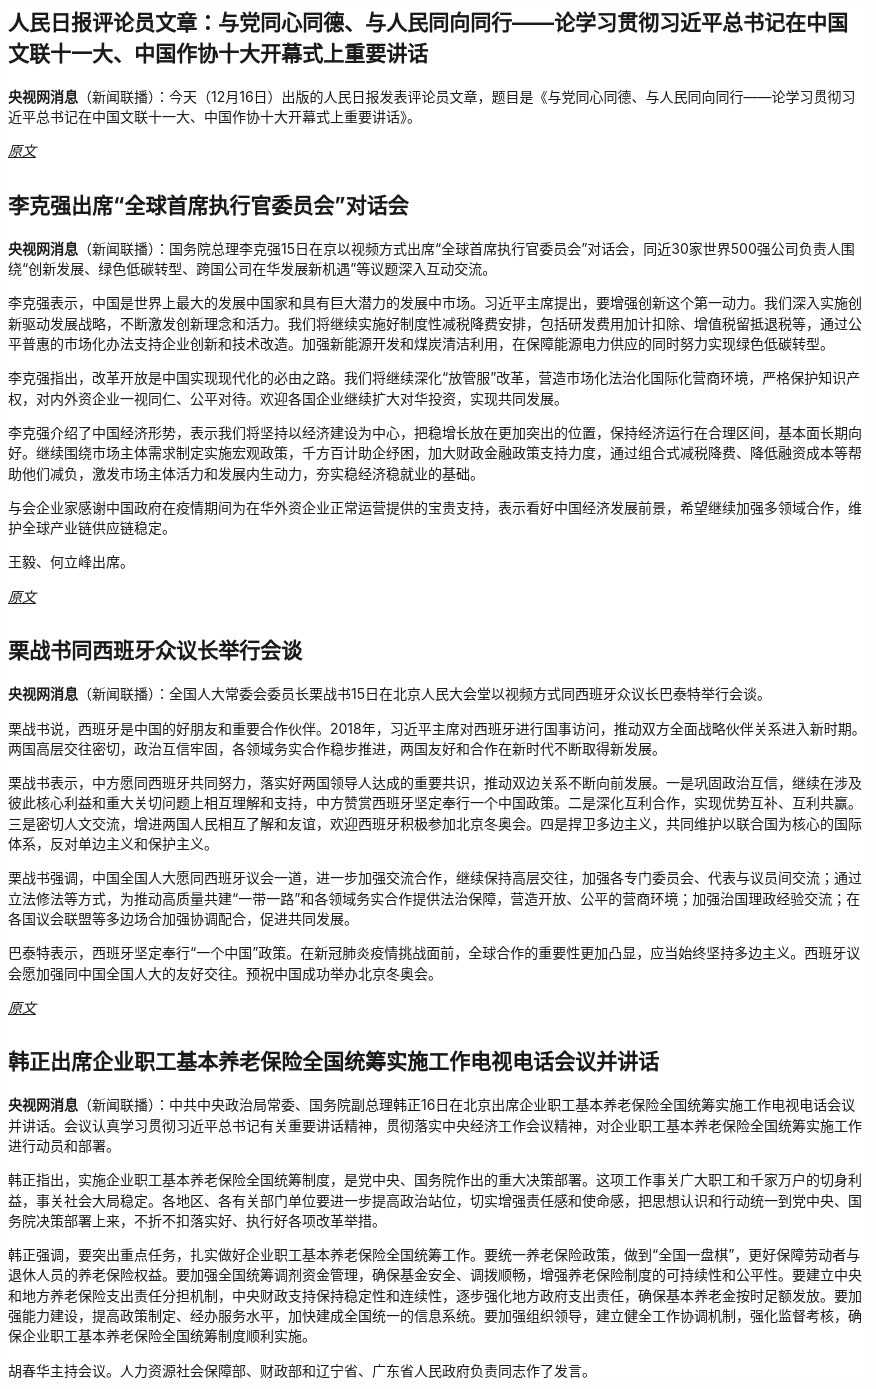 ## 人民日报评论员文章：与党同心同德、与人民同向同行——论学习贯彻习近平总书记在中国文联十一大、中国作协十大开幕式上重要讲话

**央视网消息**（新闻联播）：今天（12月16日）出版的人民日报发表评论员文章，题目是《与党同心同德、与人民同向同行——论学习贯彻习近平总书记在中国文联十一大、中国作协十大开幕式上重要讲话》。

*[原文](https://tv.cctv.com/2021/12/16/VIDEoPp3LmW65uNyRDDmHI7a211216.shtml)*

## 李克强出席“全球首席执行官委员会”对话会

**央视网消息**（新闻联播）：国务院总理李克强15日在京以视频方式出席“全球首席执行官委员会”对话会，同近30家世界500强公司负责人围绕“创新发展、绿色低碳转型、跨国公司在华发展新机遇”等议题深入互动交流。

李克强表示，中国是世界上最大的发展中国家和具有巨大潜力的发展中市场。习近平主席提出，要增强创新这个第一动力。我们深入实施创新驱动发展战略，不断激发创新理念和活力。我们将继续实施好制度性减税降费安排，包括研发费用加计扣除、增值税留抵退税等，通过公平普惠的市场化办法支持企业创新和技术改造。加强新能源开发和煤炭清洁利用，在保障能源电力供应的同时努力实现绿色低碳转型。

李克强指出，改革开放是中国实现现代化的必由之路。我们将继续深化“放管服”改革，营造市场化法治化国际化营商环境，严格保护知识产权，对内外资企业一视同仁、公平对待。欢迎各国企业继续扩大对华投资，实现共同发展。

李克强介绍了中国经济形势，表示我们将坚持以经济建设为中心，把稳增长放在更加突出的位置，保持经济运行在合理区间，基本面长期向好。继续围绕市场主体需求制定实施宏观政策，千方百计助企纾困，加大财政金融政策支持力度，通过组合式减税降费、降低融资成本等帮助他们减负，激发市场主体活力和发展内生动力，夯实稳经济稳就业的基础。

与会企业家感谢中国政府在疫情期间为在华外资企业正常运营提供的宝贵支持，表示看好中国经济发展前景，希望继续加强多领域合作，维护全球产业链供应链稳定。

王毅、何立峰出席。

*[原文](https://tv.cctv.com/2021/12/16/VIDEdJfYwYXWdMErtmz6ojyH211216.shtml)*

## 栗战书同西班牙众议长举行会谈

**央视网消息**（新闻联播）：全国人大常委会委员长栗战书15日在北京人民大会堂以视频方式同西班牙众议长巴泰特举行会谈。

栗战书说，西班牙是中国的好朋友和重要合作伙伴。2018年，习近平主席对西班牙进行国事访问，推动双方全面战略伙伴关系进入新时期。两国高层交往密切，政治互信牢固，各领域务实合作稳步推进，两国友好和合作在新时代不断取得新发展。

栗战书表示，中方愿同西班牙共同努力，落实好两国领导人达成的重要共识，推动双边关系不断向前发展。一是巩固政治互信，继续在涉及彼此核心利益和重大关切问题上相互理解和支持，中方赞赏西班牙坚定奉行一个中国政策。二是深化互利合作，实现优势互补、互利共赢。三是密切人文交流，增进两国人民相互了解和友谊，欢迎西班牙积极参加北京冬奥会。四是捍卫多边主义，共同维护以联合国为核心的国际体系，反对单边主义和保护主义。

栗战书强调，中国全国人大愿同西班牙议会一道，进一步加强交流合作，继续保持高层交往，加强各专门委员会、代表与议员间交流；通过立法修法等方式，为推动高质量共建“一带一路”和各领域务实合作提供法治保障，营造开放、公平的营商环境；加强治国理政经验交流；在各国议会联盟等多边场合加强协调配合，促进共同发展。

巴泰特表示，西班牙坚定奉行“一个中国”政策。在新冠肺炎疫情挑战面前，全球合作的重要性更加凸显，应当始终坚持多边主义。西班牙议会愿加强同中国全国人大的友好交往。预祝中国成功举办北京冬奥会。

*[原文](https://tv.cctv.com/2021/12/16/VIDEHmgCluH4pIjPUtWRdot2211216.shtml)*

## 韩正出席企业职工基本养老保险全国统筹实施工作电视电话会议并讲话

**央视网消息**（新闻联播）：中共中央政治局常委、国务院副总理韩正16日在北京出席企业职工基本养老保险全国统筹实施工作电视电话会议并讲话。会议认真学习贯彻习近平总书记有关重要讲话精神，贯彻落实中央经济工作会议精神，对企业职工基本养老保险全国统筹实施工作进行动员和部署。

韩正指出，实施企业职工基本养老保险全国统筹制度，是党中央、国务院作出的重大决策部署。这项工作事关广大职工和千家万户的切身利益，事关社会大局稳定。各地区、各有关部门单位要进一步提高政治站位，切实增强责任感和使命感，把思想认识和行动统一到党中央、国务院决策部署上来，不折不扣落实好、执行好各项改革举措。

韩正强调，要突出重点任务，扎实做好企业职工基本养老保险全国统筹工作。要统一养老保险政策，做到“全国一盘棋”，更好保障劳动者与退休人员的养老保险权益。要加强全国统筹调剂资金管理，确保基金安全、调拨顺畅，增强养老保险制度的可持续性和公平性。要建立中央和地方养老保险支出责任分担机制，中央财政支持保持稳定性和连续性，逐步强化地方政府支出责任，确保基本养老金按时足额发放。要加强能力建设，提高政策制定、经办服务水平，加快建成全国统一的信息系统。要加强组织领导，建立健全工作协调机制，强化监督考核，确保企业职工基本养老保险全国统筹制度顺利实施。

胡春华主持会议。人力资源社会保障部、财政部和辽宁省、广东省人民政府负责同志作了发言。
